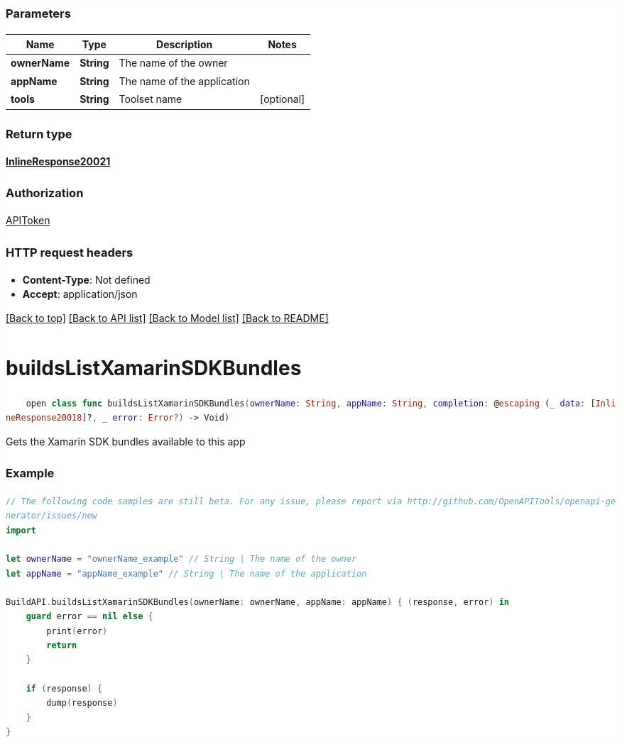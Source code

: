 ### Parameters

Name | Type | Description  | Notes
------------- | ------------- | ------------- | -------------
 **ownerName** | **String** | The name of the owner | 
 **appName** | **String** | The name of the application | 
 **tools** | **String** | Toolset name | [optional] 

### Return type

[**InlineResponse20021**](InlineResponse20021.md)

### Authorization

[APIToken](../README.md#APIToken)

### HTTP request headers

 - **Content-Type**: Not defined
 - **Accept**: application/json

[[Back to top]](#) [[Back to API list]](../README.md#documentation-for-api-endpoints) [[Back to Model list]](../README.md#documentation-for-models) [[Back to README]](../README.md)

# **buildsListXamarinSDKBundles**
```swift
    open class func buildsListXamarinSDKBundles(ownerName: String, appName: String, completion: @escaping (_ data: [InlineResponse20018]?, _ error: Error?) -> Void)
```



Gets the Xamarin SDK bundles available to this app

### Example 
```swift
// The following code samples are still beta. For any issue, please report via http://github.com/OpenAPITools/openapi-generator/issues/new
import 

let ownerName = "ownerName_example" // String | The name of the owner
let appName = "appName_example" // String | The name of the application

BuildAPI.buildsListXamarinSDKBundles(ownerName: ownerName, appName: appName) { (response, error) in
    guard error == nil else {
        print(error)
        return
    }

    if (response) {
        dump(response)
    }
}
```
